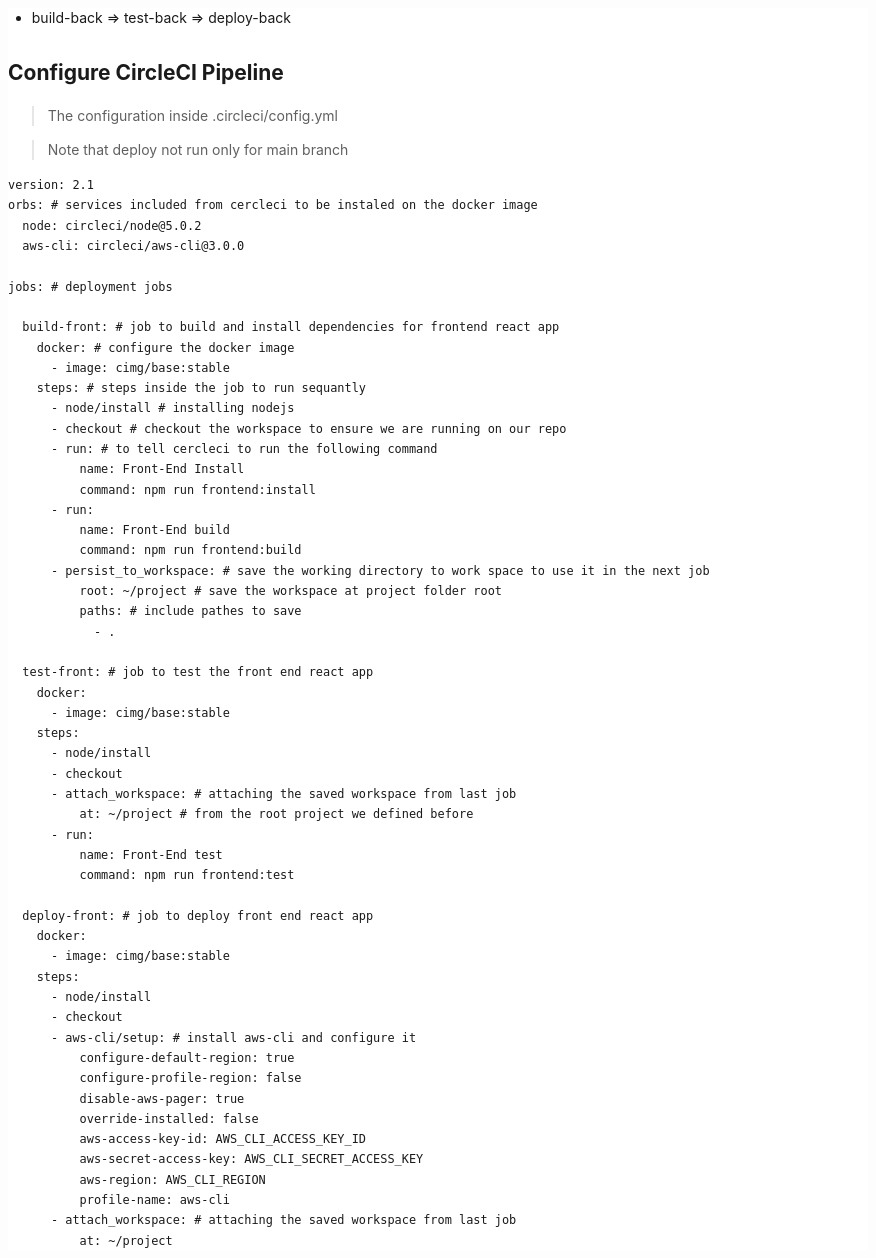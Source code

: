 - build-back 
    => test-back 
        => deploy-back



## Configure CircleCI Pipeline
> The configuration inside .circleci/config.yml

> Note that deploy not run only for main branch
```
version: 2.1
orbs: # services included from cercleci to be instaled on the docker image
  node: circleci/node@5.0.2
  aws-cli: circleci/aws-cli@3.0.0

jobs: # deployment jobs

  build-front: # job to build and install dependencies for frontend react app
    docker: # configure the docker image
      - image: cimg/base:stable
    steps: # steps inside the job to run sequantly
      - node/install # installing nodejs
      - checkout # checkout the workspace to ensure we are running on our repo
      - run: # to tell cercleci to run the following command
          name: Front-End Install
          command: npm run frontend:install
      - run:
          name: Front-End build
          command: npm run frontend:build
      - persist_to_workspace: # save the working directory to work space to use it in the next job
          root: ~/project # save the workspace at project folder root
          paths: # include pathes to save
            - .
  
  test-front: # job to test the front end react app
    docker:
      - image: cimg/base:stable
    steps:
      - node/install
      - checkout
      - attach_workspace: # attaching the saved workspace from last job
          at: ~/project # from the root project we defined before
      - run:
          name: Front-End test
          command: npm run frontend:test

  deploy-front: # job to deploy front end react app
    docker:
      - image: cimg/base:stable
    steps:
      - node/install
      - checkout
      - aws-cli/setup: # install aws-cli and configure it
          configure-default-region: true 
          configure-profile-region: false 
          disable-aws-pager: true 
          override-installed: false 
          aws-access-key-id: AWS_CLI_ACCESS_KEY_ID
          aws-secret-access-key: AWS_CLI_SECRET_ACCESS_KEY
          aws-region: AWS_CLI_REGION
          profile-name: aws-cli
      - attach_workspace: # attaching the saved workspace from last job
          at: ~/project
```